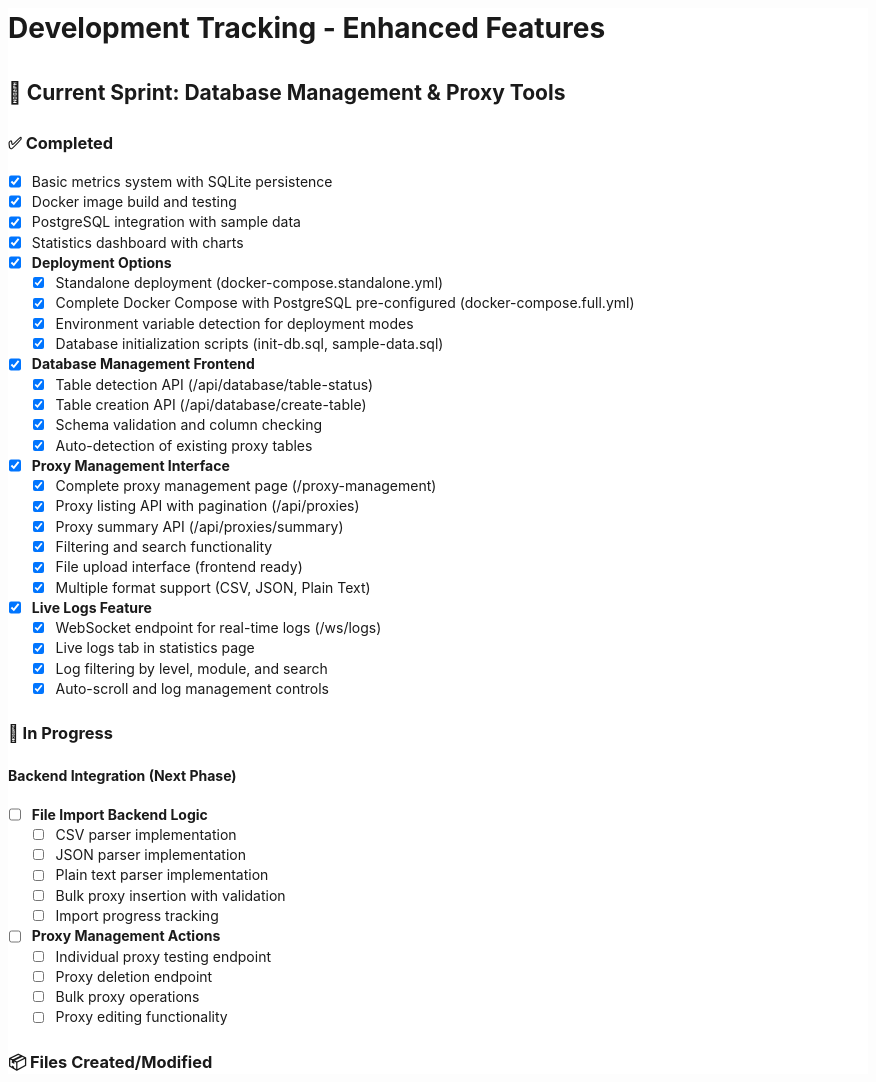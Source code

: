 # Development Tracking - Enhanced Features

## 🎯 Current Sprint: Database Management & Proxy Tools

### ✅ Completed
- [x] Basic metrics system with SQLite persistence
- [x] Docker image build and testing
- [x] PostgreSQL integration with sample data
- [x] Statistics dashboard with charts
- [x] **Deployment Options**
  - [x] Standalone deployment (docker-compose.standalone.yml)
  - [x] Complete Docker Compose with PostgreSQL pre-configured (docker-compose.full.yml)
  - [x] Environment variable detection for deployment modes
  - [x] Database initialization scripts (init-db.sql, sample-data.sql)
- [x] **Database Management Frontend**
  - [x] Table detection API (/api/database/table-status)
  - [x] Table creation API (/api/database/create-table)
  - [x] Schema validation and column checking
  - [x] Auto-detection of existing proxy tables
- [x] **Proxy Management Interface**
  - [x] Complete proxy management page (/proxy-management)
  - [x] Proxy listing API with pagination (/api/proxies)
  - [x] Proxy summary API (/api/proxies/summary)
  - [x] Filtering and search functionality
  - [x] File upload interface (frontend ready)
  - [x] Multiple format support (CSV, JSON, Plain Text)
- [x] **Live Logs Feature**
  - [x] WebSocket endpoint for real-time logs (/ws/logs)
  - [x] Live logs tab in statistics page
  - [x] Log filtering by level, module, and search
  - [x] Auto-scroll and log management controls

### 🚧 In Progress

#### Backend Integration (Next Phase)
- [ ] **File Import Backend Logic**
  - [ ] CSV parser implementation
  - [ ] JSON parser implementation
  - [ ] Plain text parser implementation
  - [ ] Bulk proxy insertion with validation
  - [ ] Import progress tracking

- [ ] **Proxy Management Actions**
  - [ ] Individual proxy testing endpoint
  - [ ] Proxy deletion endpoint
  - [ ] Bulk proxy operations
  - [ ] Proxy editing functionality

### 📦 Files Created/Modified
